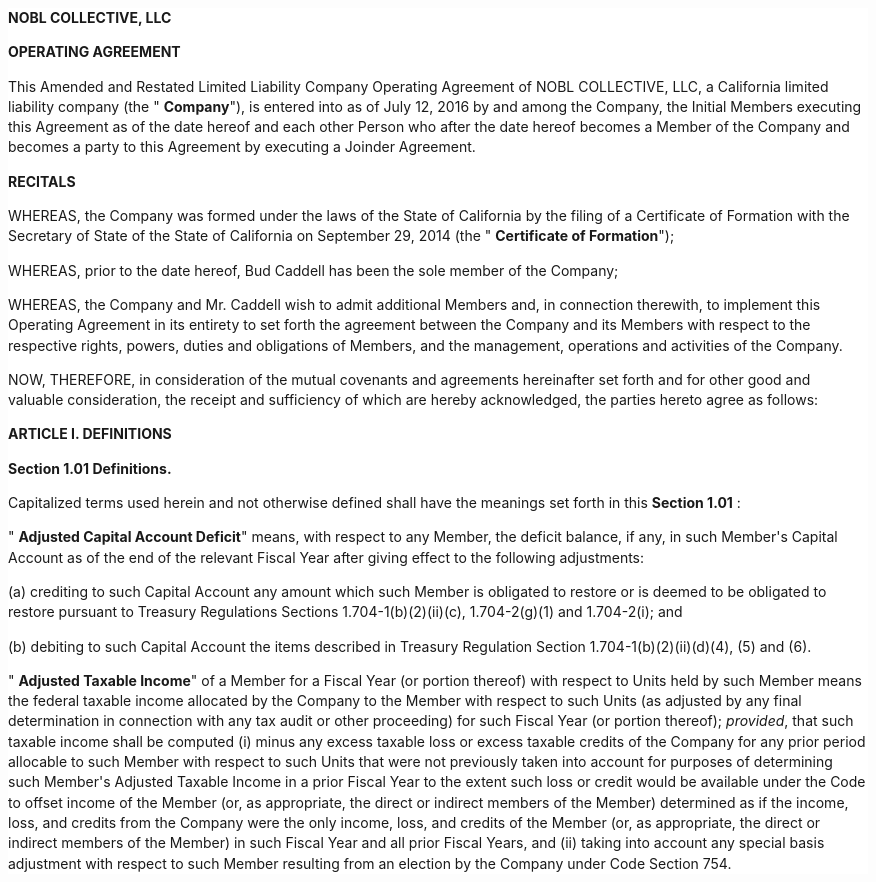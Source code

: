 **NOBL COLLECTIVE, LLC**

**OPERATING AGREEMENT**



This Amended and Restated Limited Liability Company Operating Agreement of NOBL COLLECTIVE, LLC, a California limited liability company (the &quot; **Company**&quot;), is entered into as of July 12, 2016 by and among the Company, the Initial Members executing this Agreement as of the date hereof and each other Person who after the date hereof becomes a Member of the Company and becomes a party to this Agreement by executing a Joinder Agreement.

**RECITALS**

WHEREAS, the Company was formed under the laws of the State of California by the filing of a Certificate of Formation with the Secretary of State of the State of California on September 29, 2014 (the &quot; **Certificate of Formation**&quot;);

WHEREAS, prior to the date hereof, Bud Caddell has been the sole member of the Company;

WHEREAS, the Company and Mr. Caddell wish to admit additional Members and, in connection therewith, to implement this Operating Agreement in its entirety to set forth the agreement between the Company and its Members with respect to the respective rights, powers, duties and obligations of Members, and the management, operations and activities of the Company.

NOW, THEREFORE, in consideration of the mutual covenants and agreements hereinafter set forth and for other good and valuable consideration, the receipt and sufficiency of which are hereby acknowledged, the parties hereto agree as follows:

**ARTICLE I.        DEFINITIONS**

**Section 1.01 Definitions.**

Capitalized terms used herein and not otherwise defined shall have the meanings set forth in this **Section 1.01** :

&quot; **Adjusted Capital Account Deficit**&quot; means, with respect to any Member, the deficit balance, if any, in such Member&#39;s Capital Account as of the end of the relevant Fiscal Year after giving effect to the following adjustments:

(a)   crediting to such Capital Account any amount which such Member is obligated to restore or is deemed to be obligated to restore pursuant to Treasury Regulations Sections 1.704-1(b)(2)(ii)(c), 1.704-2(g)(1) and 1.704-2(i); and

(b)   debiting to such Capital Account the items described in Treasury Regulation Section 1.704-1(b)(2)(ii)(d)(4), (5) and (6).

&quot; **Adjusted Taxable Income**&quot; of a Member for a Fiscal Year (or portion thereof) with respect to Units held by such Member means the federal taxable income allocated by the Company to the Member with respect to such Units (as adjusted by any final determination in connection with any tax audit or other proceeding) for such Fiscal Year (or portion thereof); _provided_, that such taxable income shall be computed (i) minus any excess taxable loss or excess taxable credits of the Company for any prior period allocable to such Member with respect to such Units that were not previously taken into account for purposes of determining such Member&#39;s Adjusted Taxable Income in a prior Fiscal Year to the extent such loss or credit would be available under the Code to offset income of the Member (or, as appropriate, the direct or indirect members of the Member) determined as if the income, loss, and credits from the Company were the only income, loss, and credits of the Member (or, as appropriate, the direct or indirect members of the Member) in such Fiscal Year and all prior Fiscal Years, and (ii) taking into account any special basis adjustment with respect to such Member resulting from an election by the Company under Code Section 754.
